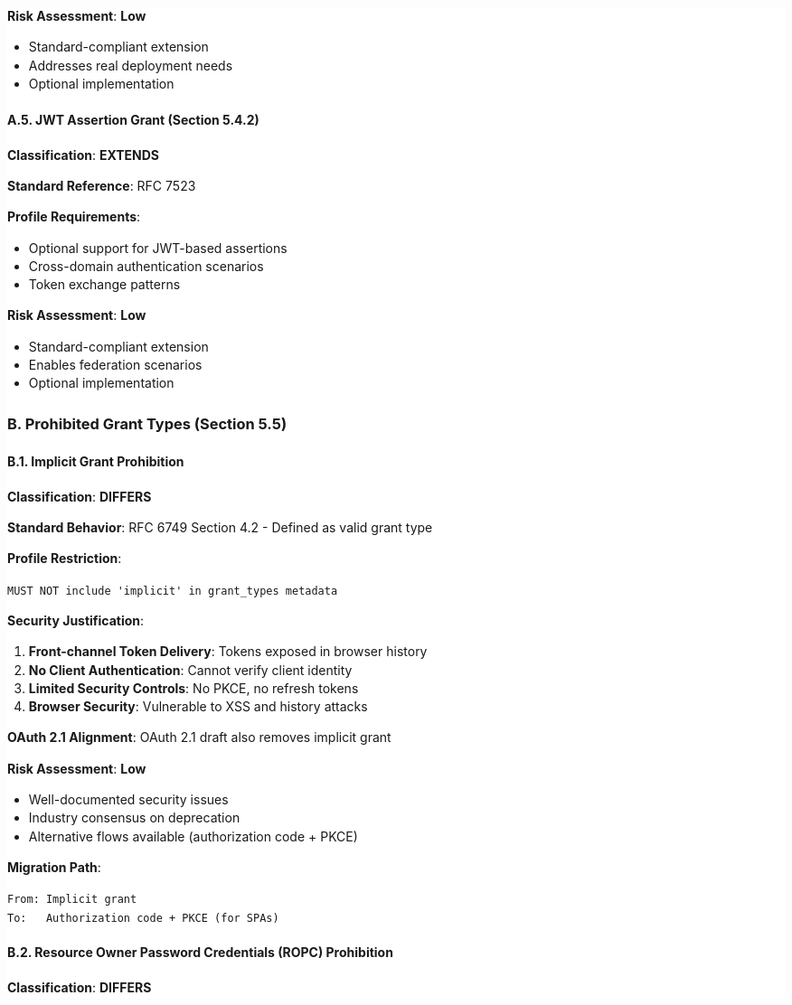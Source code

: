 **Risk Assessment**: **Low**
- Standard-compliant extension
- Addresses real deployment needs
- Optional implementation

#### A.5. JWT Assertion Grant (Section 5.4.2)

**Classification**: **EXTENDS**

**Standard Reference**: RFC 7523

**Profile Requirements**:
- Optional support for JWT-based assertions
- Cross-domain authentication scenarios
- Token exchange patterns

**Risk Assessment**: **Low**
- Standard-compliant extension
- Enables federation scenarios
- Optional implementation

### B. Prohibited Grant Types (Section 5.5)

#### B.1. Implicit Grant Prohibition

**Classification**: **DIFFERS**

**Standard Behavior**: RFC 6749 Section 4.2 - Defined as valid grant type

**Profile Restriction**: 
```
MUST NOT include 'implicit' in grant_types metadata
```

**Security Justification**:
1. **Front-channel Token Delivery**: Tokens exposed in browser history
2. **No Client Authentication**: Cannot verify client identity
3. **Limited Security Controls**: No PKCE, no refresh tokens
4. **Browser Security**: Vulnerable to XSS and history attacks

**OAuth 2.1 Alignment**: OAuth 2.1 draft also removes implicit grant

**Risk Assessment**: **Low**
- Well-documented security issues
- Industry consensus on deprecation
- Alternative flows available (authorization code + PKCE)

**Migration Path**:
```
From: Implicit grant
To:   Authorization code + PKCE (for SPAs)
```

#### B.2. Resource Owner Password Credentials (ROPC) Prohibition

**Classification**: **DIFFERS**
